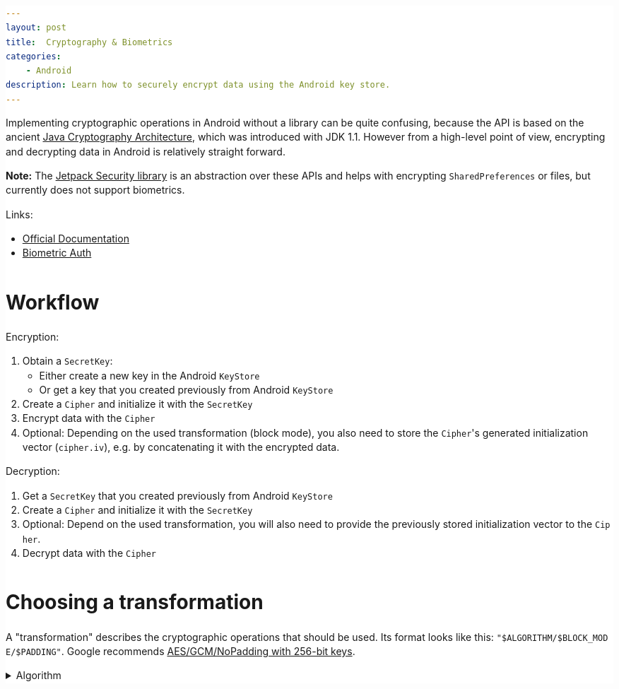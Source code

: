 ```yaml
---
layout: post
title:  Cryptography & Biometrics
categories:
    - Android
description: Learn how to securely encrypt data using the Android key store.
---
```


Implementing cryptographic operations in Android without a library can be quite confusing, because the API is based on the ancient [Java Cryptography Architecture](https://docs.oracle.com/javase/8/docs/technotes/guides/security/crypto/CryptoSpec.html), which was introduced with JDK 1.1. However from a high-level point of view, encrypting and decrypting data in Android is relatively straight forward.

<div class="message" markdown="1">

**Note:** The [Jetpack Security library](https://developer.android.com/topic/security/data) is an abstraction over these APIs and helps with encrypting `SharedPreferences` or files, but currently does not support biometrics.
</div>

Links:
- [Official Documentation](https://developer.android.com/guide/topics/security/cryptography)
- [Biometric Auth](https://developer.android.com/training/sign-in/biometric-auth)


# Workflow
Encryption:
1. Obtain a `SecretKey`:
    - Either create a new key in the Android `KeyStore`
    - Or get a key that you created previously from Android `KeyStore`
2. Create a `Cipher` and initialize it with the `SecretKey`
3. Encrypt data with the `Cipher`
4. Optional: Depending on the used transformation (block mode), you also need to store the `Cipher`'s generated initialization vector (`cipher.iv`), e.g. by concatenating it with the encrypted data.

Decryption:
1. Get a `SecretKey` that you created previously from Android `KeyStore`
2. Create a `Cipher` and initialize it with the `SecretKey`
3. Optional: Depend on the used transformation, you will also need to provide the previously stored initialization vector to the `Cipher`.
4. Decrypt data with the `Cipher`


# Choosing a transformation
A "transformation" describes the cryptographic operations that should be used. Its format looks like this: `"$ALGORITHM/$BLOCK_MODE/$PADDING"`. Google recommends [AES/GCM/NoPadding with 256-bit keys](https://developer.android.com/guide/topics/security/cryptography#choose-algorithm).


<details markdown="1"><summary>Algorithm</summary></details>
